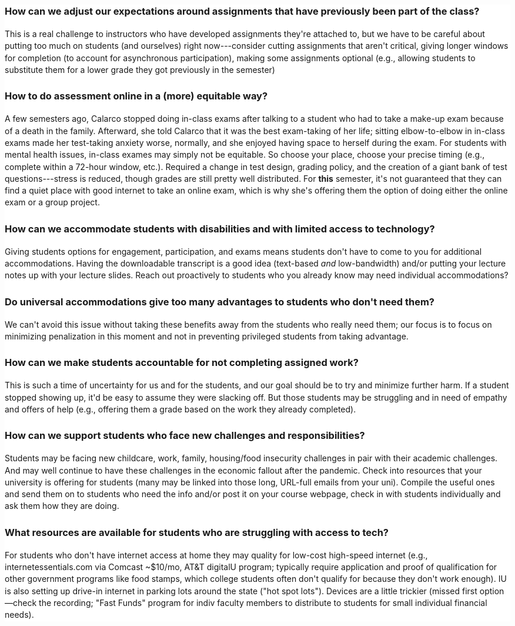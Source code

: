 ### How can we adjust our expectations around assignments that have previously been part of the class?
This is a real challenge to instructors who have developed assignments they're attached to, but we have to be careful about putting too much on students (and ourselves) right now---consider cutting assignments that aren't critical, giving longer windows for completion (to account for asynchronous participation), making some assignments optional (e.g., allowing students to substitute them for a lower grade they got previously in the semester)

### How to do assessment online in a (more) equitable way?
A few semesters ago, Calarco stopped doing in-class exams after talking to a student who had to take a make-up exam because of a death in the family. Afterward, she told Calarco that it was the best exam-taking of her life; sitting elbow-to-elbow in in-class exams made her test-taking anxiety worse, normally, and she enjoyed having space to herself during the exam. For students with mental health issues, in-class exames may simply not be equitable. So choose your place, choose your precise timing (e.g., complete within a 72-hour window, etc.). Required a change in test design, grading policy, and the creation of a giant bank of test questions---stress is reduced, though grades are still pretty well distributed. For **this** semester, it's not guaranteed that they can find a quiet place with good internet to take an online exam, which is why she's offering them the option of doing either the online exam or a group project.

### How can we accommodate students with disabilities and with limited access to technology?
Giving students options for engagement, participation, and exams means students don't have to come to you for additional accommodations. Having the downloadable transcript is a good idea (text-based _and_ low-bandwidth) and/or putting your lecture notes up with your lecture slides. Reach out proactively to students who you already know may need individual accommodations?

### Do universal accommodations give too many advantages to students who don't need them?
We can't avoid this issue without taking these benefits away from the students who really need them; our focus is to focus on minimizing penalization in this moment and not in preventing privileged students from taking advantage.

### How can we make students accountable for not completing assigned work?
This is such a time of uncertainty for us and for the students, and our goal should be to try and minimize further harm. If a student stopped showing up, it'd be easy to assume they were slacking off. But those students may be struggling and in need of empathy and offers of help (e.g., offering them a grade based on the work they already completed).

### How can we support students who face new challenges and responsibilities?
Students may be facing new childcare, work, family, housing/food insecurity challenges in pair with their academic challenges. And may well continue to have these challenges in the economic fallout after the pandemic. Check into resources that your university is offering for students (many may be linked into those long, URL-full emails from your uni). Compile the useful ones and send them on to students who need the info and/or post it on your course webpage, check in with students individually and ask them how they are doing.

### What resources are available for students who are struggling with access to tech?
For students who don't have internet access at home they may quality for low-cost high-speed internet (e.g., internetessentials.com via Comcast ~$10/mo, AT&T digitalU program; typically require application and proof of qualification for other government programs like food stamps, which college students often don't qualify for because they don't work enough). IU is also setting up drive-in internet in parking lots around the state ("hot spot lots"). Devices are a little trickier (missed first option—check the recording; "Fast Funds" program for indiv faculty members to distribute to students for small individual financial needs).
